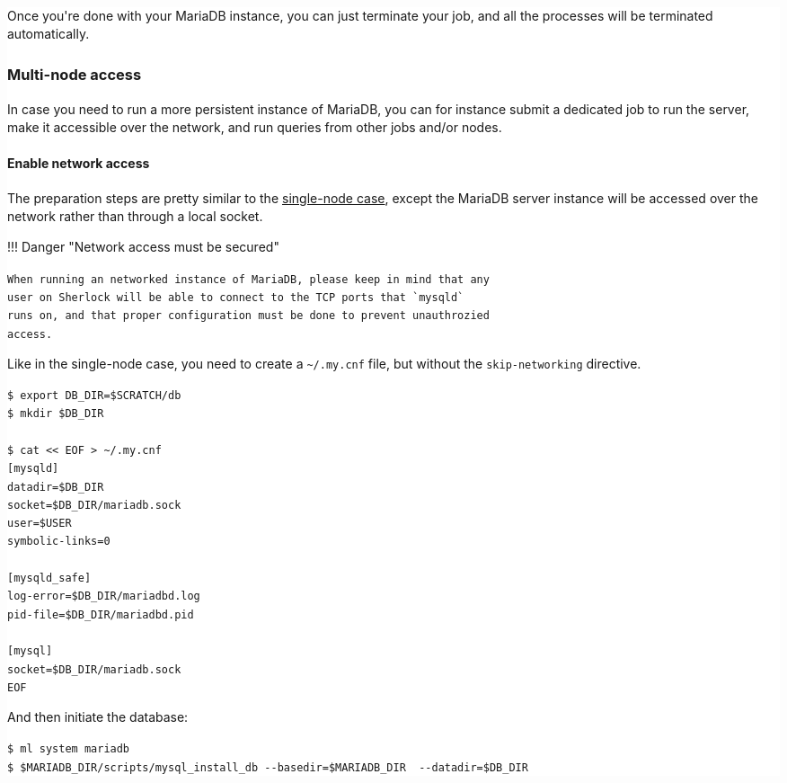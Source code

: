 ```
```


Once you're done with your MariaDB instance, you can just terminate your job,
and all the processes will be terminated automatically.



### Multi-node access

In case you need to run a more persistent instance of MariaDB, you can for
instance submit a dedicated job to run the server, make it accessible over the
network, and run queries from other jobs and/or nodes.


#### Enable network access

The preparation steps are pretty similar to the [single-node
case](#single-node-access), except the MariaDB server instance will be accessed
over the network rather than through a local socket.

!!! Danger "Network access must be secured"

    When running an networked instance of MariaDB, please keep in mind that any
    user on Sherlock will be able to connect to the TCP ports that `mysqld`
    runs on, and that proper configuration must be done to prevent unauthrozied
    access.

Like in the single-node case, you need to create a `~/.my.cnf` file, but
without the `skip-networking` directive.

```
$ export DB_DIR=$SCRATCH/db
$ mkdir $DB_DIR

$ cat << EOF > ~/.my.cnf
[mysqld]
datadir=$DB_DIR
socket=$DB_DIR/mariadb.sock
user=$USER
symbolic-links=0

[mysqld_safe]
log-error=$DB_DIR/mariadbd.log
pid-file=$DB_DIR/mariadbd.pid

[mysql]
socket=$DB_DIR/mariadb.sock
EOF
```

And then initiate the database:

```
$ ml system mariadb
$ $MARIADB_DIR/scripts/mysql_install_db --basedir=$MARIADB_DIR  --datadir=$DB_DIR
```


[comment]: #  (link URLs -----------------------------------------------------)
[url_mysql]:        //www.mysql.com/
[url_mariadb]:      //www.mariadb.com/
[url_mariadb_docs]: //mariadb.com/kb/en/library/documentation/
[url_heredoc]:      //en.wikipedia.org/wiki/Here_document
[url_compute_node]: /docs/overview/glossary/#node
[url_storage]:      /docs/storage
[url_recurring_jobs]:   /docs/user-guide/running-jobs/#recurring-jobs